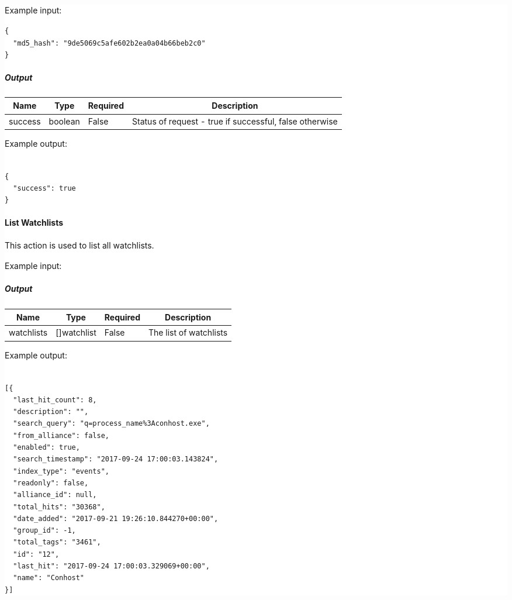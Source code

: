 Example input:

```
{
  "md5_hash": "9de5069c5afe602b2ea0a04b66beb2c0"
}
```

##### Output

|Name|Type|Required|Description|
|----|----|--------|-----------|
|success|boolean|False|Status of request - true if successful, false otherwise|

Example output:

```

{
  "success": true
}

```

#### List Watchlists

This action is used to list all watchlists.

Example input:

```
```

##### Output

|Name|Type|Required|Description|
|----|----|--------|-----------|
|watchlists|[]watchlist|False|The list of watchlists|

Example output:

```

[{
  "last_hit_count": 8,
  "description": "",
  "search_query": "q=process_name%3Aconhost.exe",
  "from_alliance": false,
  "enabled": true,
  "search_timestamp": "2017-09-24 17:00:03.143824",
  "index_type": "events",
  "readonly": false,
  "alliance_id": null,
  "total_hits": "30368",
  "date_added": "2017-09-21 19:26:10.844270+00:00",
  "group_id": -1,
  "total_tags": "3461",
  "id": "12",
  "last_hit": "2017-09-24 17:00:03.329069+00:00",
  "name": "Conhost"
}]

```
